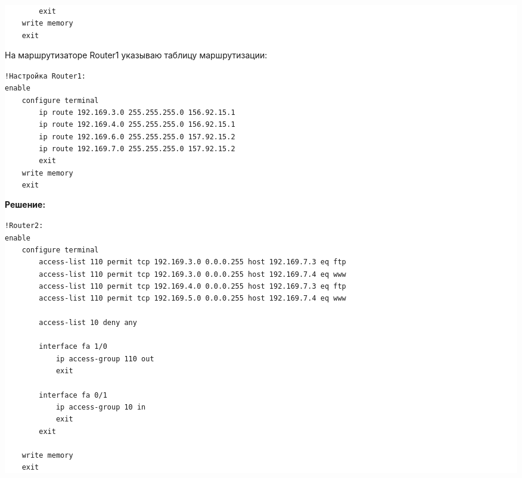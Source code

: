 ```text
        exit
    write memory
    exit
```

На маршрутизаторе Router1 указываю таблицу маршрутизации:

```text
!Настройка Router1:
enable
    configure terminal
        ip route 192.169.3.0 255.255.255.0 156.92.15.1
        ip route 192.169.4.0 255.255.255.0 156.92.15.1
        ip route 192.169.6.0 255.255.255.0 157.92.15.2
        ip route 192.169.7.0 255.255.255.0 157.92.15.2
        exit
    write memory
    exit
```

**Решение:**

```text
!Router2:
enable
    configure terminal
        access-list 110 permit tcp 192.169.3.0 0.0.0.255 host 192.169.7.3 eq ftp
        access-list 110 permit tcp 192.169.3.0 0.0.0.255 host 192.169.7.4 eq www
        access-list 110 permit tcp 192.169.4.0 0.0.0.255 host 192.169.7.3 eq ftp
        access-list 110 permit tcp 192.169.5.0 0.0.0.255 host 192.169.7.4 eq www

        access-list 10 deny any

        interface fa 1/0
            ip access-group 110 out
            exit

        interface fa 0/1
            ip access-group 10 in
            exit
        exit

    write memory 
    exit
```
